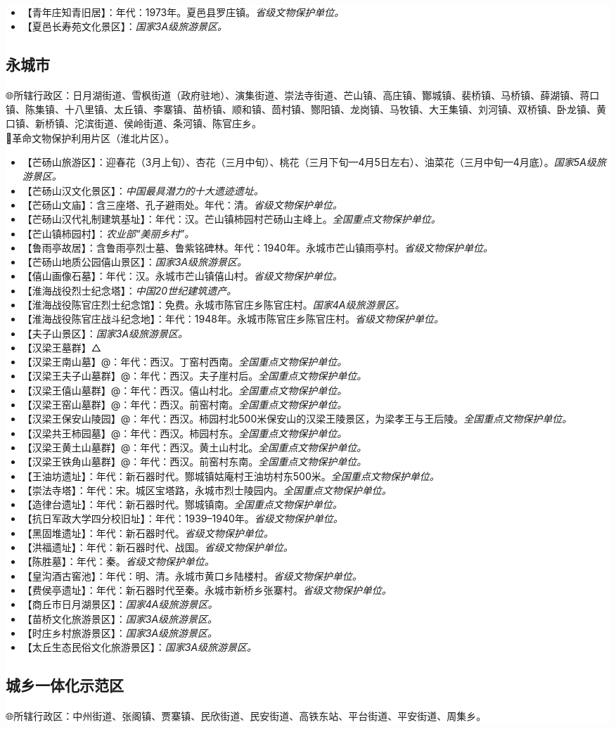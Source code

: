 * 【青年庄知青旧居】：年代：1973年。夏邑县罗庄镇。*省级文物保护单位。*  
* 【夏邑长寿苑文化景区】：*国家3A级旅游景区。*  

## 永城市  
🌐所辖行政区：日月湖街道、雪枫街道（政府驻地）、演集街道、崇法寺街道、芒山镇、高庄镇、酇城镇、裴桥镇、马桥镇、薛湖镇、蒋口镇、陈集镇、十八里镇、太丘镇、李寨镇、苗桥镇、顺和镇、茴村镇、酂阳镇、龙岗镇、马牧镇、大王集镇、刘河镇、双桥镇、卧龙镇、黄口镇、新桥镇、沱滨街道、侯岭街道、条河镇、陈官庄乡。  
🚩革命文物保护利用片区（淮北片区）。  

* 【芒砀山旅游区】：迎春花（3月上旬）、杏花（三月中旬）、桃花（三月下旬—4月5日左右）、油菜花（三月中旬—4月底）。*国家5A级旅游景区。*  
* 【芒砀山汉文化景区】：*中国最具潜力的十大遗迹遗址。*  
* 【芒砀山文庙】：含三座塔、孔子避雨处。年代：清。*省级文物保护单位。*  
* 【芒砀山汉代礼制建筑基址】：年代：汉。芒山镇柿园村芒砀山主峰上。*全国重点文物保护单位。*  
* 【芒山镇柿园村】：*农业部“美丽乡村”。*  
* 【鲁雨亭故居】：含鲁雨亭烈士墓、鲁紫铭碑林。年代：1940年。永城市芒山镇雨亭村。*省级文物保护单位。*  
* 【芒砀山地质公园僖山景区】：*国家3A级旅游景区。*  
* 【僖山画像石墓】：年代：汉。永城市芒山镇僖山村。*省级文物保护单位。*  
* 【淮海战役烈士纪念塔】：*中国20世纪建筑遗产。*  
* 【淮海战役陈官庄烈士纪念馆】：免费。永城市陈官庄乡陈官庄村。*国家4A级旅游景区。*  
* 【淮海战役陈官庄战斗纪念地】：年代：1948年。永城市陈官庄乡陈官庄村。*省级文物保护单位。*  
* 【夫子山景区】：*国家3A级旅游景区。*  
* 【汉梁王墓群】△  
* 【汉梁王南山墓】@：年代：西汉。丁窑村西南。*全国重点文物保护单位。*  
* 【汉梁王夫子山墓群】@：年代：西汉。夫子崖村后。*全国重点文物保护单位。*  
* 【汉梁王僖山墓群】@：年代：西汉。僖山村北。*全国重点文物保护单位。*  
* 【汉梁王窑山墓群】@：年代：西汉。前窑村南。*全国重点文物保护单位。*  
* 【汉梁王保安山陵园】@：年代：西汉。柿园村北500米保安山的汉梁王陵景区，为梁孝王与王后陵。*全国重点文物保护单位。*  
* 【汉梁共王柿园墓】@：年代：西汉。柿园村东。*全国重点文物保护单位。*  
* 【汉梁王黄土山墓群】@：年代：西汉。黄土山村北。*全国重点文物保护单位。*  
* 【汉梁王铁角山墓群】@：年代：西汉。前窑村东南。*全国重点文物保护单位。*  
* 【王油坊遗址】：年代：新石器时代。酂城镇姑庵村王油坊村东500米。*全国重点文物保护单位。*  
* 【崇法寺塔】：年代：宋。城区宝塔路，永城市烈士陵园内。*全国重点文物保护单位。*  
* 【造律台遗址】：年代：新石器时代。酂城镇南。*全国重点文物保护单位。*  
* 【抗日军政大学四分校旧址】：年代：1939–1940年。*省级文物保护单位。*  
* 【黑固堆遗址】：年代：新石器时代。*省级文物保护单位。*  
* 【洪福遗址】：年代：新石器时代、战国。*省级文物保护单位。*  
* 【陈胜墓】：年代：秦。*省级文物保护单位。*  
* 【皇沟酒古窖池】：年代：明、清。永城市黄口乡陆楼村。*省级文物保护单位。*  
* 【费侯亭遗址】：年代：新石器时代至秦。永城市新桥乡张寨村。*省级文物保护单位。*  
* 【商丘市日月湖景区】：*国家4A级旅游景区。*  
* 【苗桥文化旅游景区】：*国家3A级旅游景区。*  
* 【时庄乡村旅游景区】：*国家3A级旅游景区。*  
* 【太丘生态民俗文化旅游景区】：*国家3A级旅游景区。*  

## 城乡一体化示范区  
🌐所辖行政区：中州街道、张阁镇、贾寨镇、民欣街道、民安街道、高铁东站、平台街道、平安街道、周集乡。  

